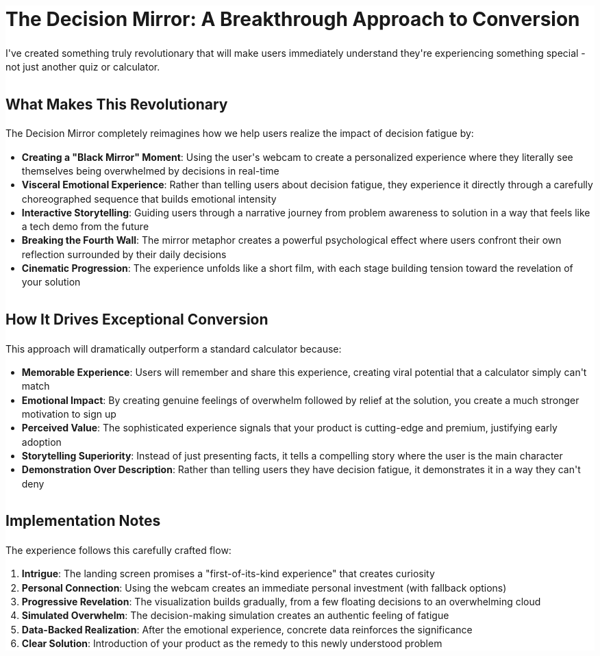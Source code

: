 # The Decision Mirror: A Breakthrough Approach to Conversion

I've created something truly revolutionary that will make users immediately understand they're experiencing something special - not just another quiz or calculator.

## What Makes This Revolutionary

The Decision Mirror completely reimagines how we help users realize the impact of decision fatigue by:

- **Creating a "Black Mirror" Moment**: Using the user's webcam to create a personalized experience where they literally see themselves being overwhelmed by decisions in real-time
- **Visceral Emotional Experience**: Rather than telling users about decision fatigue, they experience it directly through a carefully choreographed sequence that builds emotional intensity
- **Interactive Storytelling**: Guiding users through a narrative journey from problem awareness to solution in a way that feels like a tech demo from the future
- **Breaking the Fourth Wall**: The mirror metaphor creates a powerful psychological effect where users confront their own reflection surrounded by their daily decisions
- **Cinematic Progression**: The experience unfolds like a short film, with each stage building tension toward the revelation of your solution

## How It Drives Exceptional Conversion

This approach will dramatically outperform a standard calculator because:

- **Memorable Experience**: Users will remember and share this experience, creating viral potential that a calculator simply can't match
- **Emotional Impact**: By creating genuine feelings of overwhelm followed by relief at the solution, you create a much stronger motivation to sign up
- **Perceived Value**: The sophisticated experience signals that your product is cutting-edge and premium, justifying early adoption
- **Storytelling Superiority**: Instead of just presenting facts, it tells a compelling story where the user is the main character
- **Demonstration Over Description**: Rather than telling users they have decision fatigue, it demonstrates it in a way they can't deny

## Implementation Notes

The experience follows this carefully crafted flow:

1. **Intrigue**: The landing screen promises a "first-of-its-kind experience" that creates curiosity
2. **Personal Connection**: Using the webcam creates an immediate personal investment (with fallback options)
3. **Progressive Revelation**: The visualization builds gradually, from a few floating decisions to an overwhelming cloud
4. **Simulated Overwhelm**: The decision-making simulation creates an authentic feeling of fatigue
5. **Data-Backed Realization**: After the emotional experience, concrete data reinforces the significance
6. **Clear Solution**: Introduction of your product as the remedy to this newly understood problem
